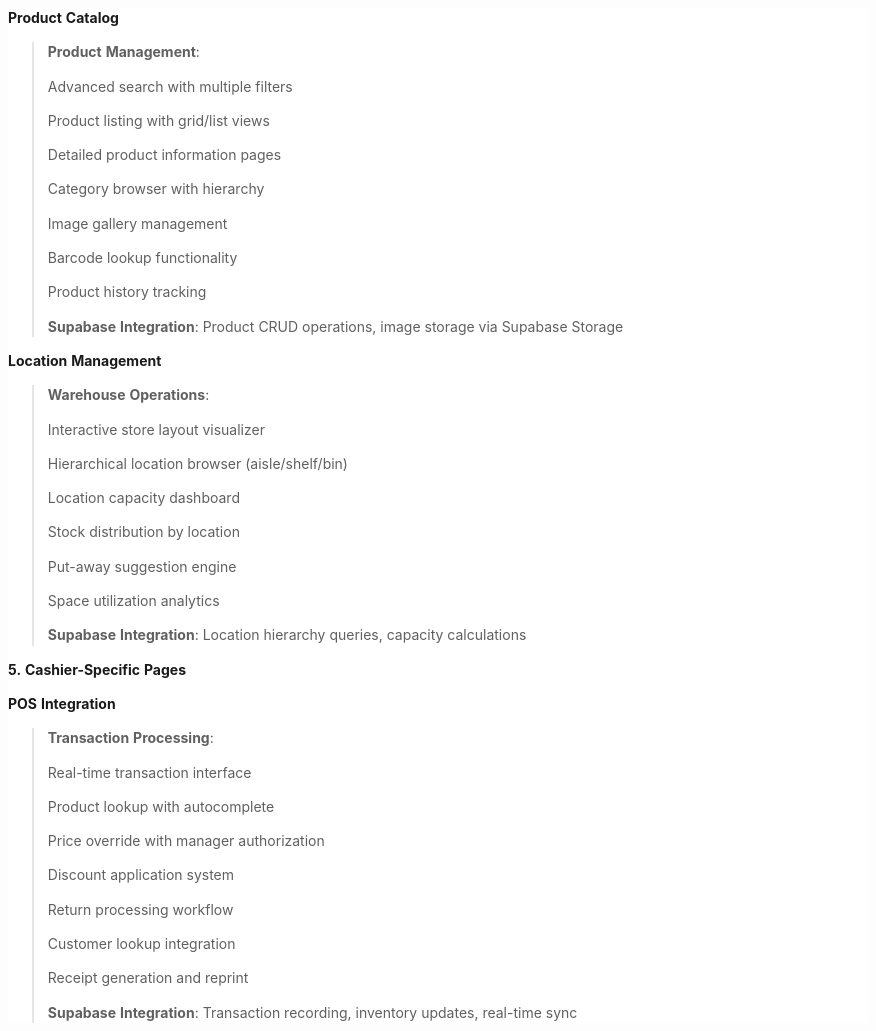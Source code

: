 **Product** **Catalog**

> **Product** **Management**:
>
> Advanced search with multiple filters
>
> Product listing with grid/list views
>
> Detailed product information pages
>
> Category browser with hierarchy
>
> Image gallery management
>
> Barcode lookup functionality
>
> Product history tracking
>
> **Supabase** **Integration**: Product CRUD operations, image storage
> via Supabase Storage

**Location** **Management**

> **Warehouse** **Operations**:
>
> Interactive store layout visualizer
>
> Hierarchical location browser (aisle/shelf/bin)
>
> Location capacity dashboard
>
> Stock distribution by location
>
> Put-away suggestion engine
>
> Space utilization analytics
>
> **Supabase** **Integration**: Location hierarchy queries, capacity
> calculations

**5.** **Cashier-Specific** **Pages**

**POS** **Integration**

> **Transaction** **Processing**:
>
> Real-time transaction interface
>
> Product lookup with autocomplete
>
> Price override with manager authorization
>
> Discount application system
>
> Return processing workflow
>
> Customer lookup integration
>
> Receipt generation and reprint
>
> **Supabase** **Integration**: Transaction recording, inventory
> updates, real-time sync
